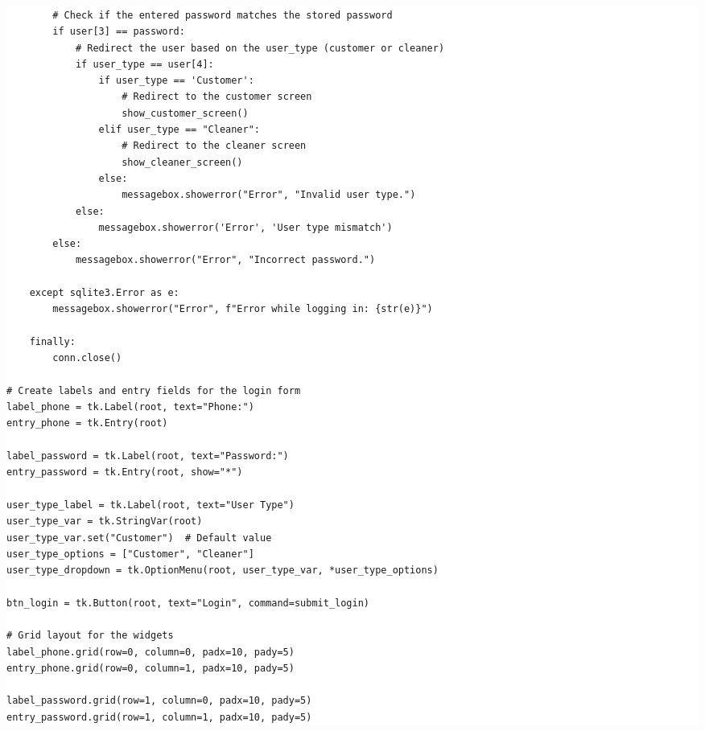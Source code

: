             # Check if the entered password matches the stored password
            if user[3] == password:
                # Redirect the user based on the user_type (customer or cleaner)
                if user_type == user[4]:
                    if user_type == 'Customer':
                        # Redirect to the customer screen
                        show_customer_screen()
                    elif user_type == "Cleaner":
                        # Redirect to the cleaner screen
                        show_cleaner_screen()
                    else:
                        messagebox.showerror("Error", "Invalid user type.")
                else:
                    messagebox.showerror('Error', 'User type mismatch')
            else:
                messagebox.showerror("Error", "Incorrect password.")

        except sqlite3.Error as e:
            messagebox.showerror("Error", f"Error while logging in: {str(e)}")

        finally:
            conn.close()

    # Create labels and entry fields for the login form
    label_phone = tk.Label(root, text="Phone:")
    entry_phone = tk.Entry(root)

    label_password = tk.Label(root, text="Password:")
    entry_password = tk.Entry(root, show="*")

    user_type_label = tk.Label(root, text="User Type")
    user_type_var = tk.StringVar(root)
    user_type_var.set("Customer")  # Default value
    user_type_options = ["Customer", "Cleaner"]
    user_type_dropdown = tk.OptionMenu(root, user_type_var, *user_type_options)

    btn_login = tk.Button(root, text="Login", command=submit_login)

    # Grid layout for the widgets
    label_phone.grid(row=0, column=0, padx=10, pady=5)
    entry_phone.grid(row=0, column=1, padx=10, pady=5)

    label_password.grid(row=1, column=0, padx=10, pady=5)
    entry_password.grid(row=1, column=1, padx=10, pady=5)

